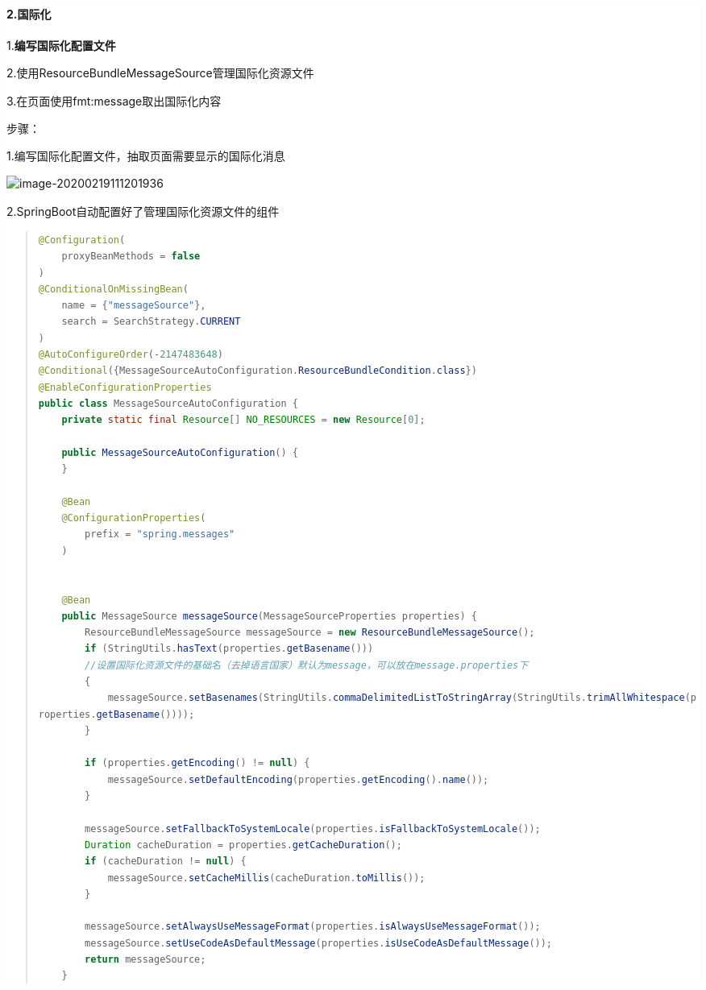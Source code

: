 
#### 2.国际化

1.**编写国际化配置文件**

2.使用ResourceBundleMessageSource管理国际化资源文件

3.在页面使用fmt:message取出国际化内容



步骤：

1.编写国际化配置文件，抽取页面需要显示的国际化消息

![image-20200219111201936](C:\Users\DELL\AppData\Roaming\Typora\typora-user-images\image-20200219111201936.png)



2.SpringBoot自动配置好了管理国际化资源文件的组件

> ```java
> @Configuration(
>     proxyBeanMethods = false
> )
> @ConditionalOnMissingBean(
>     name = {"messageSource"},
>     search = SearchStrategy.CURRENT
> )
> @AutoConfigureOrder(-2147483648)
> @Conditional({MessageSourceAutoConfiguration.ResourceBundleCondition.class})
> @EnableConfigurationProperties
> public class MessageSourceAutoConfiguration {
>     private static final Resource[] NO_RESOURCES = new Resource[0];
> 
>     public MessageSourceAutoConfiguration() {
>     }
> 
>     @Bean
>     @ConfigurationProperties(
>         prefix = "spring.messages"
>     )
>     
>     
>     @Bean
>     public MessageSource messageSource(MessageSourceProperties properties) {
>         ResourceBundleMessageSource messageSource = new ResourceBundleMessageSource();
>         if (StringUtils.hasText(properties.getBasename())) 
>         //设置国际化资源文件的基础名（去掉语言国家）默认为message，可以放在message.properties下
>         {
>             messageSource.setBasenames(StringUtils.commaDelimitedListToStringArray(StringUtils.trimAllWhitespace(properties.getBasename())));
>         }
> 
>         if (properties.getEncoding() != null) {
>             messageSource.setDefaultEncoding(properties.getEncoding().name());
>         }
> 
>         messageSource.setFallbackToSystemLocale(properties.isFallbackToSystemLocale());
>         Duration cacheDuration = properties.getCacheDuration();
>         if (cacheDuration != null) {
>             messageSource.setCacheMillis(cacheDuration.toMillis());
>         }
> 
>         messageSource.setAlwaysUseMessageFormat(properties.isAlwaysUseMessageFormat());
>         messageSource.setUseCodeAsDefaultMessage(properties.isUseCodeAsDefaultMessage());
>         return messageSource;
>     }